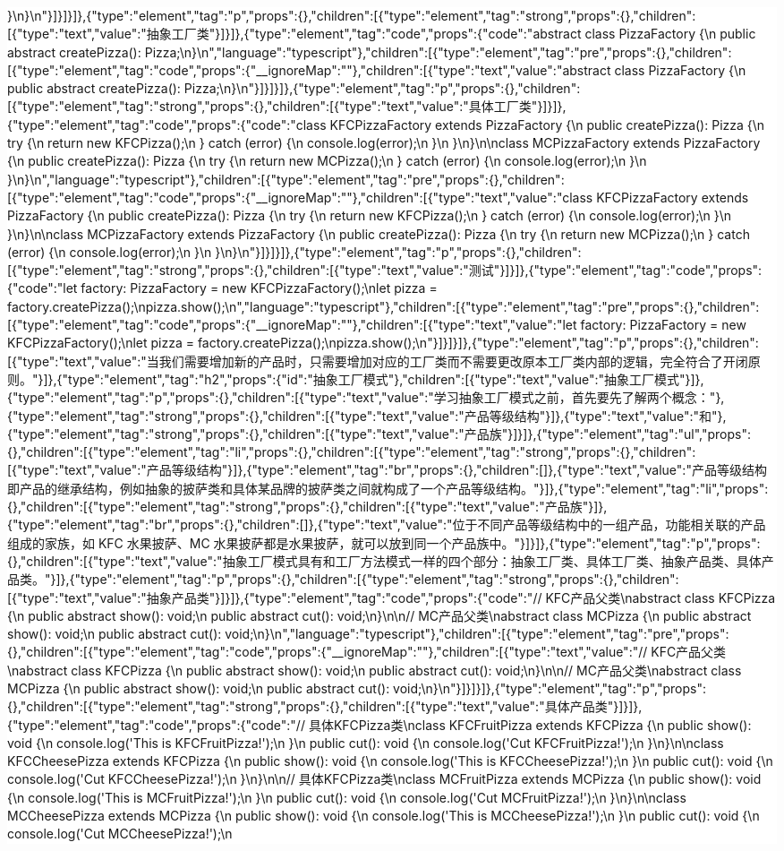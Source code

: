 }\n}\n"}]}]}]},{"type":"element","tag":"p","props":{},"children":[{"type":"element","tag":"strong","props":{},"children":[{"type":"text","value":"抽象工厂类"}]}]},{"type":"element","tag":"code","props":{"code":"abstract class PizzaFactory {\n  public abstract createPizza(): Pizza;\n}\n","language":"typescript"},"children":[{"type":"element","tag":"pre","props":{},"children":[{"type":"element","tag":"code","props":{"__ignoreMap":""},"children":[{"type":"text","value":"abstract class PizzaFactory {\n  public abstract createPizza(): Pizza;\n}\n"}]}]}]},{"type":"element","tag":"p","props":{},"children":[{"type":"element","tag":"strong","props":{},"children":[{"type":"text","value":"具体工厂类"}]}]},{"type":"element","tag":"code","props":{"code":"class KFCPizzaFactory extends PizzaFactory {\n  public createPizza(): Pizza {\n    try {\n      return new KFCPizza();\n    } catch (error) {\n      console.log(error);\n    }\n  }\n}\n\nclass MCPizzaFactory extends PizzaFactory {\n  public createPizza(): Pizza {\n    try {\n      return new MCPizza();\n    } catch (error) {\n      console.log(error);\n    }\n  }\n}\n","language":"typescript"},"children":[{"type":"element","tag":"pre","props":{},"children":[{"type":"element","tag":"code","props":{"__ignoreMap":""},"children":[{"type":"text","value":"class KFCPizzaFactory extends PizzaFactory {\n  public createPizza(): Pizza {\n    try {\n      return new KFCPizza();\n    } catch (error) {\n      console.log(error);\n    }\n  }\n}\n\nclass MCPizzaFactory extends PizzaFactory {\n  public createPizza(): Pizza {\n    try {\n      return new MCPizza();\n    } catch (error) {\n      console.log(error);\n    }\n  }\n}\n"}]}]}]},{"type":"element","tag":"p","props":{},"children":[{"type":"element","tag":"strong","props":{},"children":[{"type":"text","value":"测试"}]}]},{"type":"element","tag":"code","props":{"code":"let factory: PizzaFactory = new KFCPizzaFactory();\nlet pizza = factory.createPizza();\npizza.show();\n","language":"typescript"},"children":[{"type":"element","tag":"pre","props":{},"children":[{"type":"element","tag":"code","props":{"__ignoreMap":""},"children":[{"type":"text","value":"let factory: PizzaFactory = new KFCPizzaFactory();\nlet pizza = factory.createPizza();\npizza.show();\n"}]}]}]},{"type":"element","tag":"p","props":{},"children":[{"type":"text","value":"当我们需要增加新的产品时，只需要增加对应的工厂类而不需要更改原本工厂类内部的逻辑，完全符合了开闭原则。"}]},{"type":"element","tag":"h2","props":{"id":"抽象工厂模式"},"children":[{"type":"text","value":"抽象工厂模式"}]},{"type":"element","tag":"p","props":{},"children":[{"type":"text","value":"学习抽象工厂模式之前，首先要先了解两个概念："},{"type":"element","tag":"strong","props":{},"children":[{"type":"text","value":"产品等级结构"}]},{"type":"text","value":"和"},{"type":"element","tag":"strong","props":{},"children":[{"type":"text","value":"产品族"}]}]},{"type":"element","tag":"ul","props":{},"children":[{"type":"element","tag":"li","props":{},"children":[{"type":"element","tag":"strong","props":{},"children":[{"type":"text","value":"产品等级结构"}]},{"type":"element","tag":"br","props":{},"children":[]},{"type":"text","value":"产品等级结构即产品的继承结构，例如抽象的披萨类和具体某品牌的披萨类之间就构成了一个产品等级结构。"}]},{"type":"element","tag":"li","props":{},"children":[{"type":"element","tag":"strong","props":{},"children":[{"type":"text","value":"产品族"}]},{"type":"element","tag":"br","props":{},"children":[]},{"type":"text","value":"位于不同产品等级结构中的一组产品，功能相关联的产品组成的家族，如 KFC 水果披萨、MC 水果披萨都是水果披萨，就可以放到同一个产品族中。"}]}]},{"type":"element","tag":"p","props":{},"children":[{"type":"text","value":"抽象工厂模式具有和工厂方法模式一样的四个部分：抽象工厂类、具体工厂类、抽象产品类、具体产品类。"}]},{"type":"element","tag":"p","props":{},"children":[{"type":"element","tag":"strong","props":{},"children":[{"type":"text","value":"抽象产品类"}]}]},{"type":"element","tag":"code","props":{"code":"// KFC产品父类\nabstract class KFCPizza {\n  public abstract show(): void;\n  public abstract cut(): void;\n}\n\n// MC产品父类\nabstract class MCPizza {\n  public abstract show(): void;\n  public abstract cut(): void;\n}\n","language":"typescript"},"children":[{"type":"element","tag":"pre","props":{},"children":[{"type":"element","tag":"code","props":{"__ignoreMap":""},"children":[{"type":"text","value":"// KFC产品父类\nabstract class KFCPizza {\n  public abstract show(): void;\n  public abstract cut(): void;\n}\n\n// MC产品父类\nabstract class MCPizza {\n  public abstract show(): void;\n  public abstract cut(): void;\n}\n"}]}]}]},{"type":"element","tag":"p","props":{},"children":[{"type":"element","tag":"strong","props":{},"children":[{"type":"text","value":"具体产品类"}]}]},{"type":"element","tag":"code","props":{"code":"// 具体KFCPizza类\nclass KFCFruitPizza extends KFCPizza {\n  public show(): void {\n    console.log('This is KFCFruitPizza!');\n  }\n  public cut(): void {\n    console.log('Cut KFCFruitPizza!');\n  }\n}\n\nclass KFCCheesePizza extends KFCPizza {\n  public show(): void {\n    console.log('This is KFCCheesePizza!');\n  }\n  public cut(): void {\n    console.log('Cut KFCCheesePizza!');\n  }\n}\n\n// 具体KFCPizza类\nclass MCFruitPizza extends MCPizza {\n  public show(): void {\n    console.log('This is MCFruitPizza!');\n  }\n  public cut(): void {\n    console.log('Cut MCFruitPizza!');\n  }\n}\n\nclass MCCheesePizza extends MCPizza {\n  public show(): void {\n    console.log('This is MCCheesePizza!');\n  }\n  public cut(): void {\n    console.log('Cut MCCheesePizza!');\n
